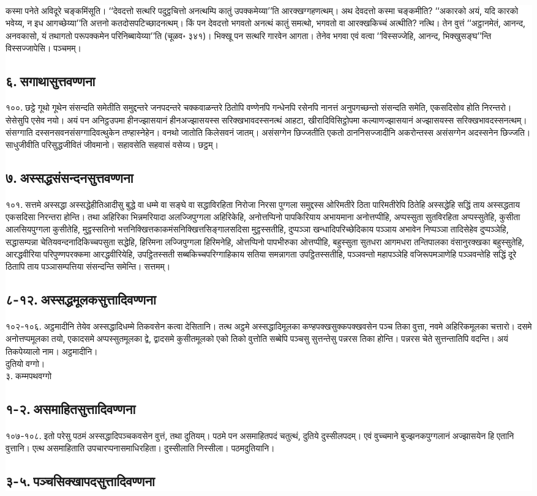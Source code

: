 कस्मा पनेते अविदूरे चङ्कमिंसूति। ‘‘देवदत्तो सत्थरि पदुट्ठचित्तो अनत्थम्पि कातुं उपक्कमेय्या’’ति आरक्खग्गहणत्थम्। अथ देवदत्तो कस्मा चङ्कमीति? ‘‘अकारको अयं, यदि कारको भवेय्य, न इध आगच्छेय्या’’ति अत्तनो कतदोसपटिच्छादनत्थम्। किं पन देवदत्तो भगवतो अनत्थं कातुं समत्थो, भगवतो वा आरक्खकिच्चं अत्थीति? नत्थि। तेन वुत्तं ‘‘अट्ठानमेतं, आनन्द, अनवकासो, यं तथागतो परूपक्कमेन परिनिब्बायेय्या’’ति (चूळव॰ ३४१)। भिक्खू पन सत्थरि गारवेन आगता। तेनेव भगवा एवं वत्वा ‘‘विस्सज्जेहि, आनन्द, भिक्खुसङ्घ’’न्ति विस्सज्जापेसि। पञ्चमम्।  


## ६. सगाथासुत्तवण्णना

१००. छट्ठे गूथो गूथेन संसन्दति समेतीति समुद्दन्तरे जनपदन्तरे चक्कवाळन्तरे ठितोपि वण्णेनपि गन्धेनपि रसेनपि नानत्तं अनुपगच्छन्तो संसन्दति समेति, एकसदिसोव होति निरन्तरो। सेसेसुपि एसेव नयो। अयं पन अनिट्ठउपमा हीनज्झासयानं हीनअज्झासयस्स सरिक्खभावदस्सनत्थं आहटा, खीरादिविसिट्ठोपमा कल्याणज्झासयानं अज्झासयस्स सरिक्खभावदस्सनत्थम्।  
संसग्गाति दस्सनसवनसंसग्गादिवत्थुकेन तण्हास्नेहेन। वनथो जातोति किलेसवनं जातम्। असंसग्गेन छिज्जतीति एकतो ठाननिसज्जादीनि अकरोन्तस्स असंसग्गेन अदस्सनेन छिज्जति। साधुजीवीति परिसुद्धजीवितं जीवमानो। सहावसेति सहवासं वसेय्य। छट्ठम्।  


## ७. अस्सद्धसंसन्दनसुत्तवण्णना

१०१. सत्तमे अस्सद्धा अस्सद्धेहीतिआदीसु बुद्धे वा धम्मे वा सङ्घे वा सद्धाविरहिता निरोजा निरसा पुग्गला समुद्दस्स ओरिमतीरे ठिता पारिमतीरेपि ठितेहि अस्सद्धेहि सद्धिं ताय अस्सद्धताय एकसदिसा निरन्तरा होन्ति। तथा अहिरिका भिन्नमरियादा अलज्जिपुग्गला अहिरिकेहि, अनोत्तप्पिनो पापकिरियाय अभायमाना अनोत्तप्पीहि, अप्पस्सुता सुतविरहिता अप्पस्सुतेहि, कुसीता आलसियपुग्गला कुसीतेहि, मुट्ठस्सतिनो भत्तनिक्खित्तकाकमंसनिक्खित्तसिङ्गालसदिसा मुट्ठस्सतीहि, दुप्पञ्ञा खन्धादिपरिच्छेदिकाय पञ्ञाय अभावेन निप्पञ्ञा तादिसेहेव दुप्पञ्ञेहि, सद्धासम्पन्ना चेतियवन्दनादिकिच्चपसुता सद्धेहि, हिरिमना लज्जिपुग्गला हिरिमनेहि, ओत्तप्पिनो पापभीरुका ओत्तप्पीहि, बहुस्सुता सुतधरा आगमधरा तन्तिपालका वंसानुरक्खका बहुस्सुतेहि, आरद्धवीरिया परिपुण्णपरक्कमा आरद्धवीरियेहि, उपट्ठितस्सती सब्बकिच्चपरिग्गाहिकाय सतिया समन्नागता उपट्ठितस्सतीहि, पञ्ञवन्तो महापञ्ञेहि वजिरूपमञाणेहि पञ्ञवन्तेहि सद्धिं दूरे ठितापि ताय पञ्ञासम्पत्तिया संसन्दन्ति समेन्ति। सत्तमम्।  


## ८-१२. अस्सद्धमूलकसुत्तादिवण्णना

१०२-१०६. अट्ठमादीनि तेयेव अस्सद्धादिधम्मे तिकवसेन कत्वा देसितानि। तत्थ अट्ठमे अस्सद्धादिमूलका कण्हपक्खसुक्कपक्खवसेन पञ्च तिका वुत्ता, नवमे अहिरिकमूलका चत्तारो। दसमे अनोत्तप्पमूलका तयो, एकादसमे अप्पस्सुतमूलका द्वे, द्वादसमे कुसीतमूलको एको तिको वुत्तोति सब्बेपि पञ्चसु सुत्तन्तेसु पन्नरस तिका होन्ति। पन्नरस चेते सुत्तन्तातिपि वदन्ति। अयं तिकपेय्यालो नाम। अट्ठमादीनि।  
दुतियो वग्गो।  
३. कम्मपथवग्गो  


## १-२. असमाहितसुत्तादिवण्णना

१०७-१०८. इतो परेसु पठमं अस्सद्धादिपञ्चकवसेन वुत्तं, तथा दुतियम्। पठमे पन असमाहितपदं चतुत्थं, दुतिये दुस्सीलपदम्। एवं वुच्चमाने बुज्झनकपुग्गलानं अज्झासयेन हि एतानि वुत्तानि। एत्थ असमाहिताति उपचारप्पनासमाधिरहिता। दुस्सीलाति निस्सीला। पठमदुतियानि।  


## ३-५. पञ्चसिक्खापदसुत्तादिवण्णना
